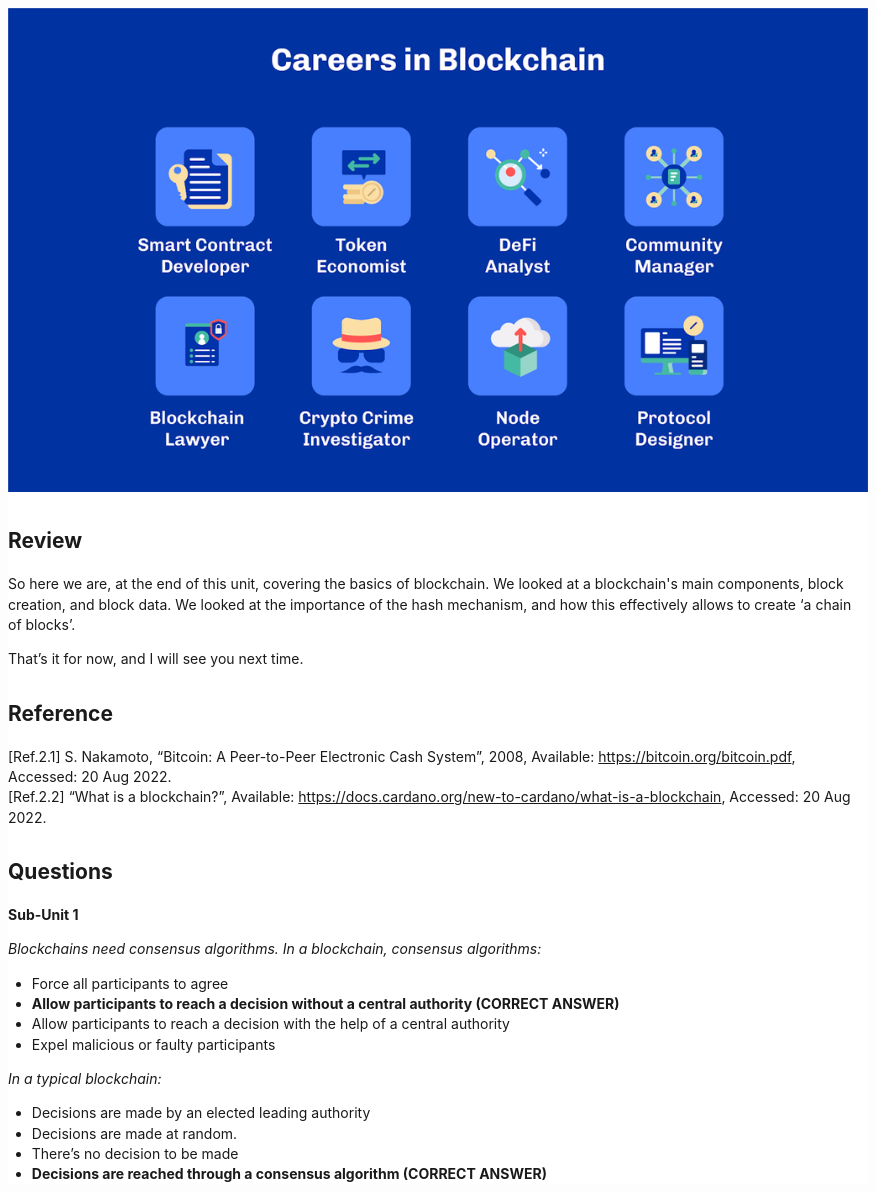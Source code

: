 ![alt text](https://github.com/cardano-foundation/cardano-academy/blob/main/CBCA/Diagrams/1.2.7.png)

## Review
So here we are, at the end of this unit, covering the basics of blockchain.
We looked at a blockchain's main components, block creation, and block data. We looked at the importance of the hash mechanism, and how this effectively allows to create ‘a chain of blocks’. 

That’s it for now, and I will see you next time.

## Reference
[Ref.2.1] S. Nakamoto, “Bitcoin: A Peer-to-Peer Electronic Cash System”, 2008, Available: https://bitcoin.org/bitcoin.pdf, Accessed: 20 Aug 2022.<br>
[Ref.2.2] “What is a blockchain?”, Available: https://docs.cardano.org/new-to-cardano/what-is-a-blockchain, Accessed: 20 Aug 2022.<br>

## Questions

**Sub-Unit 1**

*Blockchains need consensus algorithms. In a blockchain, consensus algorithms:* 
- Force all participants to agree
- **Allow participants to reach a decision without a central authority (CORRECT ANSWER)**
- Allow participants to reach a decision with the help of a central authority
- Expel malicious or faulty participants

*In a typical blockchain:*
- Decisions are made by an elected leading authority
- Decisions are made at random.
- There’s no decision to be made
- **Decisions are reached through a consensus algorithm (CORRECT ANSWER)**
